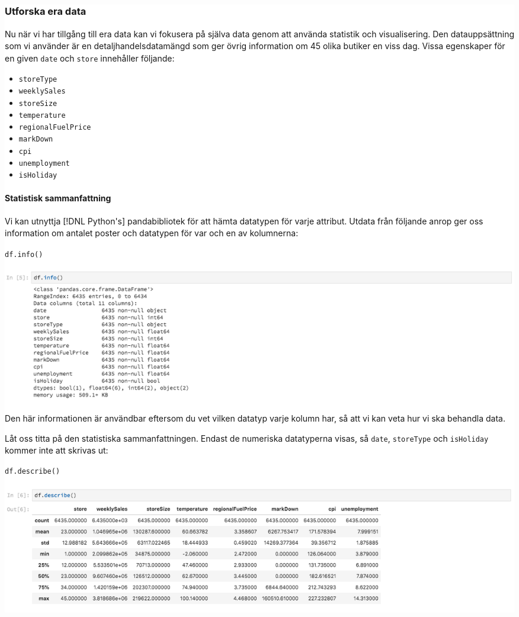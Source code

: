 

### Utforska era data

Nu när vi har tillgång till era data kan vi fokusera på själva data genom att använda statistik och visualisering. Den datauppsättning som vi använder är en detaljhandelsdatamängd som ger övrig information om 45 olika butiker en viss dag. Vissa egenskaper för en given `date` och `store` innehåller följande:
- `storeType`
- `weeklySales`
- `storeSize`
- `temperature`
- `regionalFuelPrice`
- `markDown`
- `cpi`
- `unemployment`
- `isHoliday`

#### Statistisk sammanfattning

Vi kan utnyttja [!DNL Python's] pandabibliotek för att hämta datatypen för varje attribut. Utdata från följande anrop ger oss information om antalet poster och datatypen för var och en av kolumnerna:

```PYTHON
df.info()
```

![](../images/jupyterlab/analyze-data/df_info.png)

Den här informationen är användbar eftersom du vet vilken datatyp varje kolumn har, så att vi kan veta hur vi ska behandla data.

Låt oss titta på den statistiska sammanfattningen. Endast de numeriska datatyperna visas, så `date`, `storeType` och `isHoliday` kommer inte att skrivas ut:

```PYTHON
df.describe()
```

![](../images/jupyterlab/analyze-data/df_describe.png)
